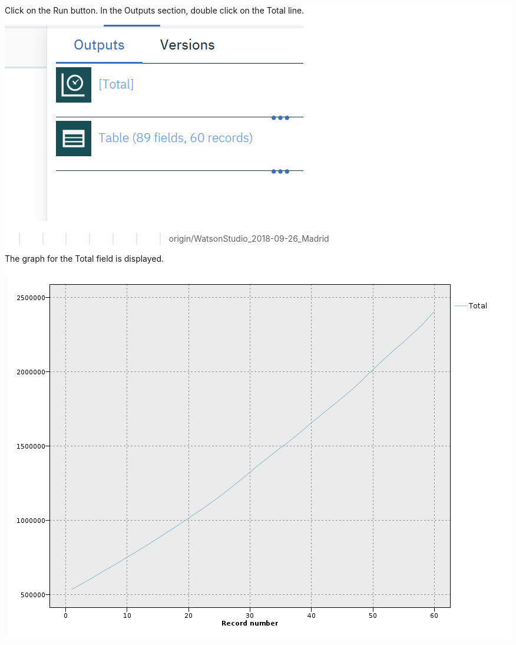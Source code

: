 Click on the Run button.
In the Outputs section, double click on the Total line.

![](assets/TS-1c3b09fa.png)
>>>>>>> origin/WatsonStudio_2018-09-26_Madrid

The graph for the Total field is displayed.

![](assets/TS-b387a9ea.png)
